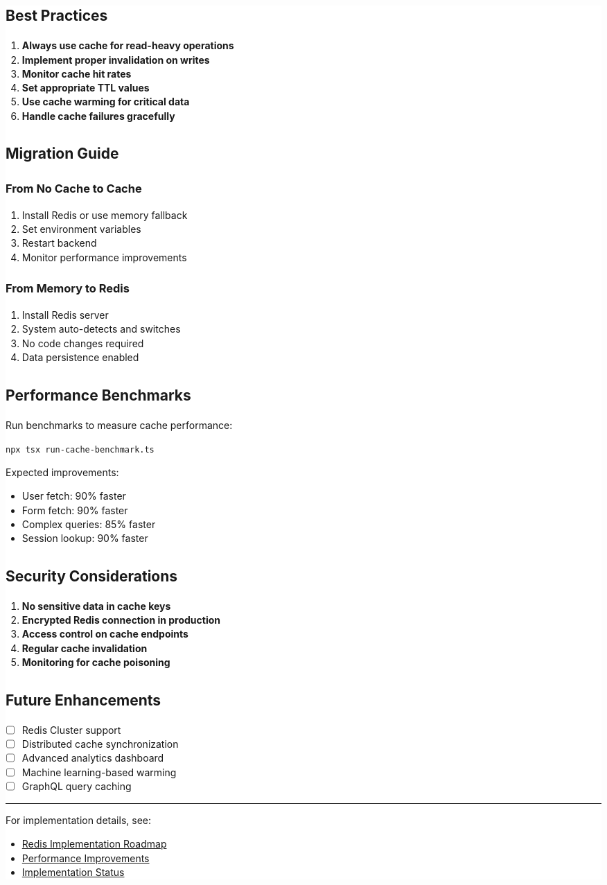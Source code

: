 ## Best Practices

1. **Always use cache for read-heavy operations**
2. **Implement proper invalidation on writes**
3. **Monitor cache hit rates**
4. **Set appropriate TTL values**
5. **Use cache warming for critical data**
6. **Handle cache failures gracefully**

## Migration Guide

### From No Cache to Cache
1. Install Redis or use memory fallback
2. Set environment variables
3. Restart backend
4. Monitor performance improvements

### From Memory to Redis
1. Install Redis server
2. System auto-detects and switches
3. No code changes required
4. Data persistence enabled

## Performance Benchmarks

Run benchmarks to measure cache performance:
```bash
npx tsx run-cache-benchmark.ts
```

Expected improvements:
- User fetch: 90% faster
- Form fetch: 90% faster
- Complex queries: 85% faster
- Session lookup: 90% faster

## Security Considerations

1. **No sensitive data in cache keys**
2. **Encrypted Redis connection in production**
3. **Access control on cache endpoints**
4. **Regular cache invalidation**
5. **Monitoring for cache poisoning**

## Future Enhancements

- [ ] Redis Cluster support
- [ ] Distributed cache synchronization
- [ ] Advanced analytics dashboard
- [ ] Machine learning-based warming
- [ ] GraphQL query caching

---

For implementation details, see:
- [Redis Implementation Roadmap](../../REDIS_CACHE_IMPLEMENTATION_ROADMAP.md)
- [Performance Improvements](../../PERFORMANCE_IMPROVEMENTS.md)
- [Implementation Status](../../REDIS_IMPLEMENTATION_PHASE1_COMPLETE.md)